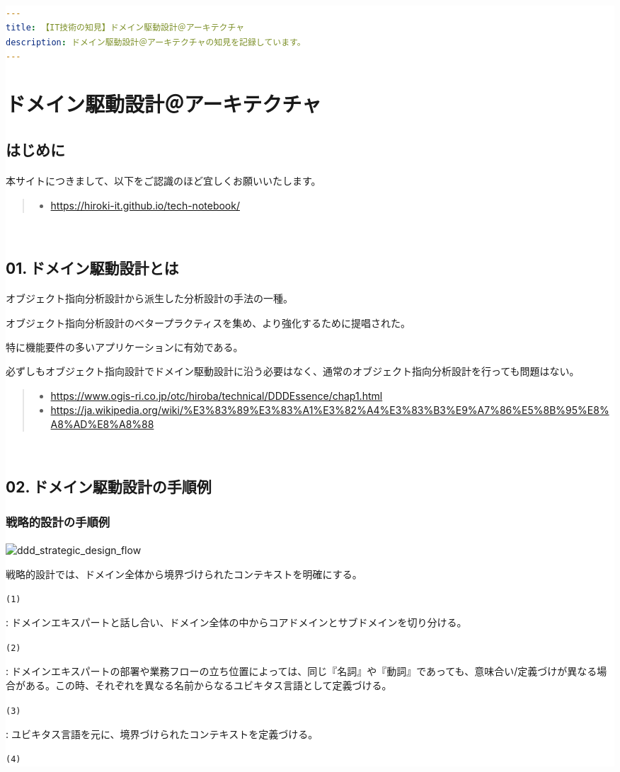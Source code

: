 ```yaml
---
title: 【IT技術の知見】ドメイン駆動設計＠アーキテクチャ
description: ドメイン駆動設計＠アーキテクチャの知見を記録しています。
---
```


# ドメイン駆動設計＠アーキテクチャ

## はじめに

本サイトにつきまして、以下をご認識のほど宜しくお願いいたします。

> - https://hiroki-it.github.io/tech-notebook/

<br>

## 01. ドメイン駆動設計とは

オブジェクト指向分析設計から派生した分析設計の手法の一種。

オブジェクト指向分析設計のベタープラクティスを集め、より強化するために提唱された。

特に機能要件の多いアプリケーションに有効である。

必ずしもオブジェクト指向設計でドメイン駆動設計に沿う必要はなく、通常のオブジェクト指向分析設計を行っても問題はない。

> - https://www.ogis-ri.co.jp/otc/hiroba/technical/DDDEssence/chap1.html
> - https://ja.wikipedia.org/wiki/%E3%83%89%E3%83%A1%E3%82%A4%E3%83%B3%E9%A7%86%E5%8B%95%E8%A8%AD%E8%A8%88

<br>

## 02. ドメイン駆動設計の手順例

### 戦略的設計の手順例

![ddd_strategic_design_flow](https://raw.githubusercontent.com/hiroki-it/tech-notebook-images/master/images/ddd_strategic_design_flow.png)

戦略的設計では、ドメイン全体から境界づけられたコンテキストを明確にする。

`(1)`

: ドメインエキスパートと話し合い、ドメイン全体の中からコアドメインとサブドメインを切り分ける。

`(2)`

: ドメインエキスパートの部署や業務フローの立ち位置によっては、同じ『名詞』や『動詞』であっても、意味合い/定義づけが異なる場合がある。この時、それぞれを異なる名前からなるユビキタス言語として定義づける。

`(3)`

: ユビキタス言語を元に、境界づけられたコンテキストを定義づける。

`(4)`

